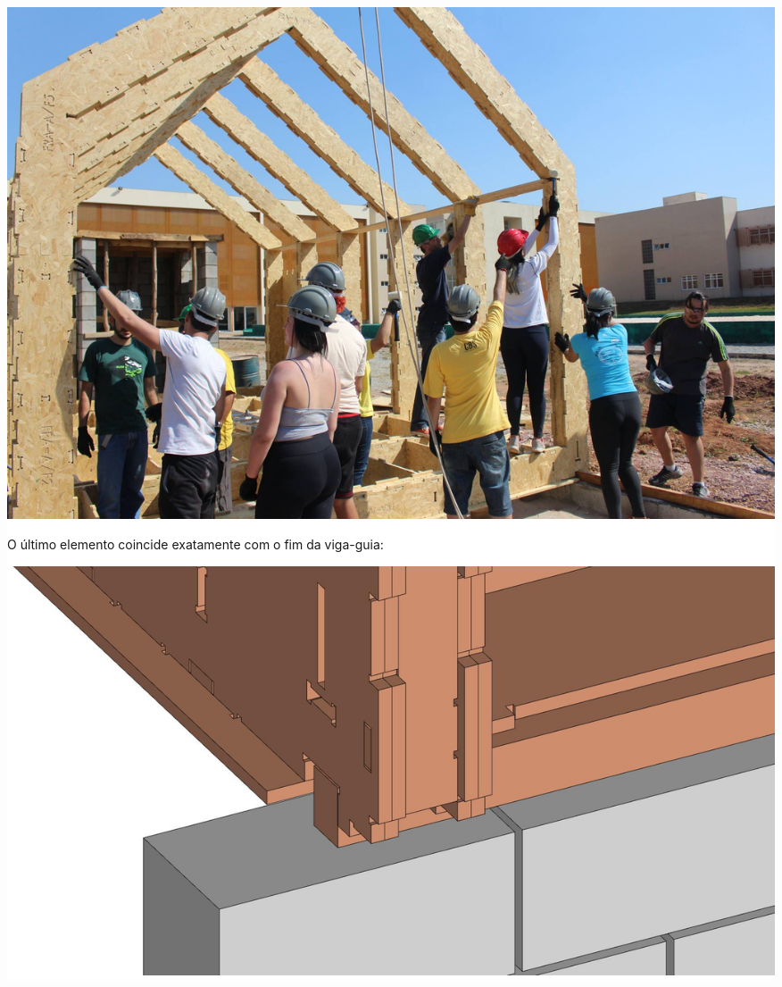

![](../fotos/obra/2017.09.15/21731400_10154816784340913_1048195015997782170_o.jpg)



O último elemento coincide exatamente com o fim da viga-guia:

![](imagens/38.jpg)

